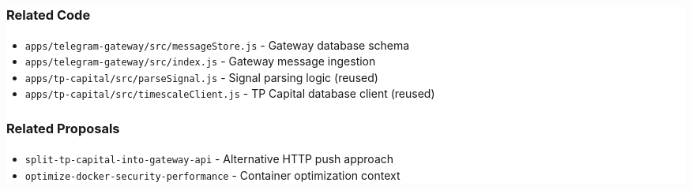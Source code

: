 ### Related Code
- `apps/telegram-gateway/src/messageStore.js` - Gateway database schema
- `apps/telegram-gateway/src/index.js` - Gateway message ingestion
- `apps/tp-capital/src/parseSignal.js` - Signal parsing logic (reused)
- `apps/tp-capital/src/timescaleClient.js` - TP Capital database client (reused)

### Related Proposals
- `split-tp-capital-into-gateway-api` - Alternative HTTP push approach
- `optimize-docker-security-performance` - Container optimization context
